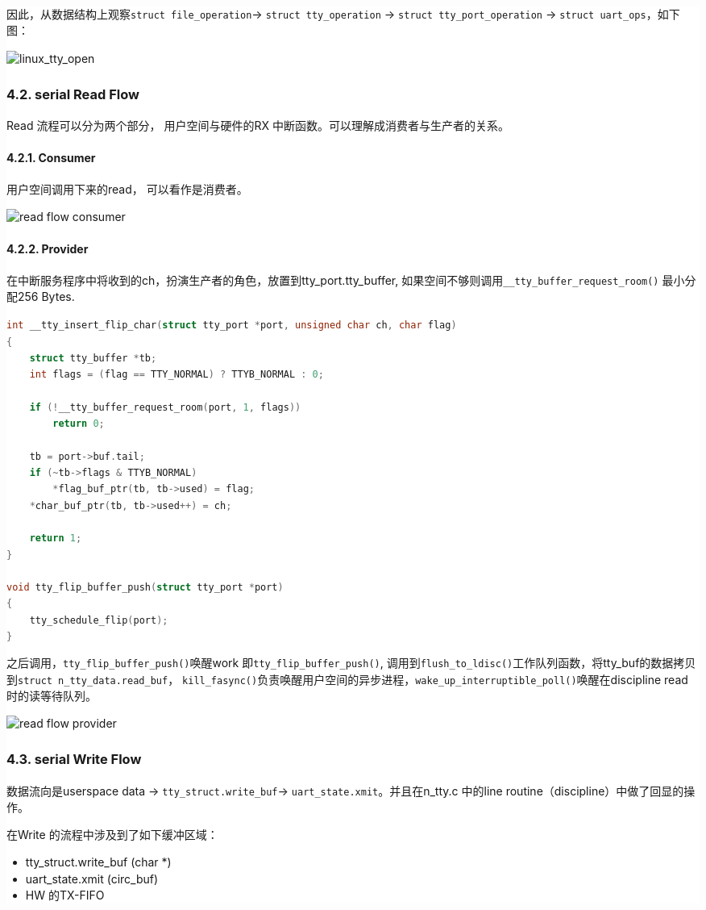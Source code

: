 因此，从数据结构上观察`struct file_operation`-> `struct tty_operation` -> `struct tty_port_operation` -> `struct uart_ops`，如下图：

![linux_tty_open](https://raw.githubusercontent.com/JShell07/images/master/kernel_tty/tty_open_flow.png)

### 4.2. serial Read Flow
Read 流程可以分为两个部分， 用户空间与硬件的RX 中断函数。可以理解成消费者与生产者的关系。

#### 4.2.1. Consumer
用户空间调用下来的read， 可以看作是消费者。

![read flow consumer](https://raw.githubusercontent.com/JShell07/images/master/kernel_tty/tty_read_flow_consumer.png)

#### 4.2.2. Provider
在中断服务程序中将收到的ch，扮演生产者的角色，放置到tty_port.tty_buffer, 如果空间不够则调用`__tty_buffer_request_room()` 最小分配256 Bytes.

```c
int __tty_insert_flip_char(struct tty_port *port, unsigned char ch, char flag)
{
	struct tty_buffer *tb;
	int flags = (flag == TTY_NORMAL) ? TTYB_NORMAL : 0;

	if (!__tty_buffer_request_room(port, 1, flags))
		return 0;

	tb = port->buf.tail;
	if (~tb->flags & TTYB_NORMAL)
		*flag_buf_ptr(tb, tb->used) = flag;
	*char_buf_ptr(tb, tb->used++) = ch;

	return 1;
}

void tty_flip_buffer_push(struct tty_port *port)
{
	tty_schedule_flip(port);
}
```
之后调用，`tty_flip_buffer_push()`唤醒work 即`tty_flip_buffer_push()`, 调用到`flush_to_ldisc()`工作队列函数，将tty_buf的数据拷贝到`struct n_tty_data.read_buf`，
`kill_fasync()`负责唤醒用户空间的异步进程，`wake_up_interruptible_poll()`唤醒在discipline read 时的读等待队列。

![read flow provider](https://raw.githubusercontent.com/JShell07/images/master/kernel_tty/tty_read_flow_provider.png)

### 4.3. serial Write Flow
数据流向是userspace data -> `tty_struct.write_buf`-> `uart_state.xmit`。并且在n_tty.c 中的line routine（discipline）中做了回显的操作。

在Write 的流程中涉及到了如下缓冲区域：
- tty_struct.write_buf (char *)
- uart_state.xmit (circ_buf)
- HW 的TX-FIFO
